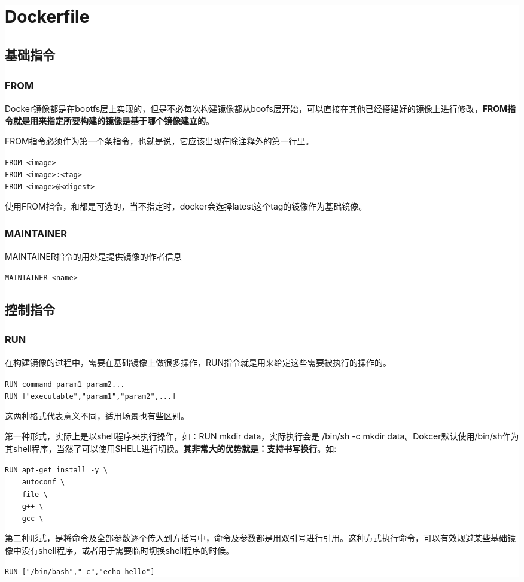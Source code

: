 # Dockerfile

## 基础指令

### FROM

Docker镜像都是在bootfs层上实现的，但是不必每次构建镜像都从boofs层开始，可以直接在其他已经搭建好的镜像上进行修改，**FROM指令就是用来指定所要构建的镜像是基于哪个镜像建立的**。

FROM指令必须作为第一个条指令，也就是说，它应该出现在除注释外的第一行里。

```shell
FROM <image>
FROM <image>:<tag>
FROM <image>@<digest>
```

使用FROM指令，<tag>和<digest>都是可选的，当不指定时，docker会选择latest这个tag的镜像作为基础镜像。

### MAINTAINER

MAINTAINER指令的用处是提供镜像的作者信息

```shell
MAINTAINER <name>
```

## 控制指令

### RUN

在构建镜像的过程中，需要在基础镜像上做很多操作，RUN指令就是用来给定这些需要被执行的操作的。

```shell
RUN command param1 param2...
RUN ["executable","param1","param2",...]
```

这两种格式代表意义不同，适用场景也有些区别。

第一种形式，实际上是以shell程序来执行操作，如：RUN mkdir data，实际执行会是 /bin/sh -c mkdir data。Dokcer默认使用/bin/sh作为其shell程序，当然了可以使用SHELL进行切换。**其非常大的优势就是：支持书写换行**。如:

```shell
RUN apt-get install -y \
	autoconf \
	file \
	g++ \
	gcc \
```

第二种形式，是将命令及全部参数逐个传入到方括号中，命令及参数都是用双引号进行引用。这种方式执行命令，可以有效规避某些基础镜像中没有shell程序，或者用于需要临时切换shell程序的时候。

```shell
RUN ["/bin/bash","-c","echo hello"]
```
